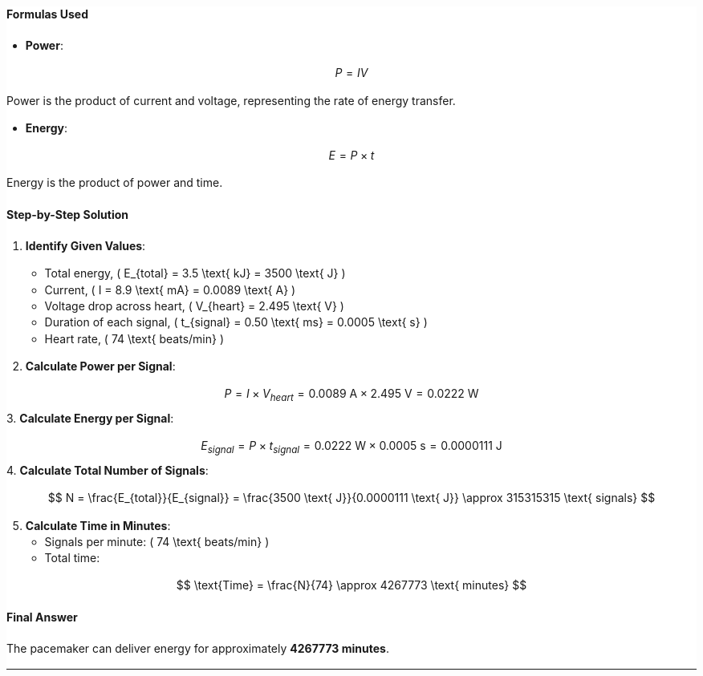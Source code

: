#### Formulas Used
- **Power**:

$$
P = IV
$$


  Power is the product of current and voltage, representing the rate of energy transfer.
- **Energy**:

$$
E = P \times t
$$


  Energy is the product of power and time.

#### Step-by-Step Solution
1. **Identify Given Values**:
   - Total energy, \( E_{total} = 3.5 \text{ kJ} = 3500 \text{ J} \)
   - Current, \( I = 8.9 \text{ mA} = 0.0089 \text{ A} \)
   - Voltage drop across heart, \( V_{heart} = 2.495 \text{ V} \)
   - Duration of each signal, \( t_{signal} = 0.50 \text{ ms} = 0.0005 \text{ s} \)
   - Heart rate, \( 74 \text{ beats/min} \)

2. **Calculate Power per Signal**:

$$
P = I \times V_{heart} = 0.0089 \text{ A} \times 2.495 \text{ V} = 0.0222 \text{ W}
$$
3. **Calculate Energy per Signal**:

$$
E_{signal} = P \times t_{signal} = 0.0222 \text{ W} \times 0.0005 \text{ s} = 0.0000111 \text{ J}
$$
4. **Calculate Total Number of Signals**:

$$
N = \frac{E_{total}}{E_{signal}} = \frac{3500 \text{ J}}{0.0000111 \text{ J}} \approx 315315315 \text{ signals}
$$

5. **Calculate Time in Minutes**:
   - Signals per minute: \( 74 \text{ beats/min} \)
   - Total time:

$$
\text{Time} = \frac{N}{74} \approx 4267773 \text{ minutes}
$$

#### Final Answer
The pacemaker can deliver energy for approximately **4267773 minutes**.

---

<a id='oppgave11'></a>
